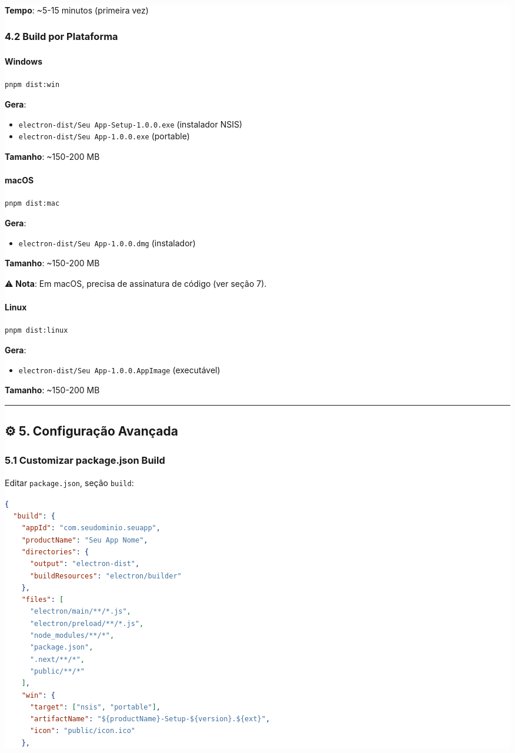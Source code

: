 **Tempo**: ~5-15 minutos (primeira vez)

### 4.2 Build por Plataforma

#### Windows

```bash
pnpm dist:win
```

**Gera**:
- `electron-dist/Seu App-Setup-1.0.0.exe` (instalador NSIS)
- `electron-dist/Seu App-1.0.0.exe` (portable)

**Tamanho**: ~150-200 MB

#### macOS

```bash
pnpm dist:mac
```

**Gera**:
- `electron-dist/Seu App-1.0.0.dmg` (instalador)

**Tamanho**: ~150-200 MB

⚠️ **Nota**: Em macOS, precisa de assinatura de código (ver seção 7).

#### Linux

```bash
pnpm dist:linux
```

**Gera**:
- `electron-dist/Seu App-1.0.0.AppImage` (executável)

**Tamanho**: ~150-200 MB

---

## ⚙️ 5. Configuração Avançada

### 5.1 Customizar package.json Build

Editar `package.json`, seção `build`:

```json
{
  "build": {
    "appId": "com.seudominio.seuapp",
    "productName": "Seu App Nome",
    "directories": {
      "output": "electron-dist",
      "buildResources": "electron/builder"
    },
    "files": [
      "electron/main/**/*.js",
      "electron/preload/**/*.js",
      "node_modules/**/*",
      "package.json",
      ".next/**/*",
      "public/**/*"
    ],
    "win": {
      "target": ["nsis", "portable"],
      "artifactName": "${productName}-Setup-${version}.${ext}",
      "icon": "public/icon.ico"
    },
```